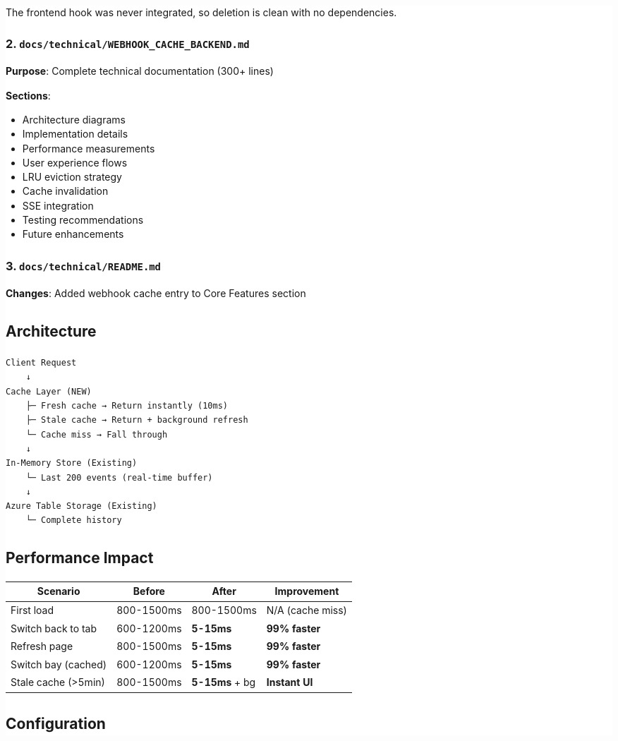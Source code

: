 The frontend hook was never integrated, so deletion is clean with no dependencies.

### 2. `docs/technical/WEBHOOK_CACHE_BACKEND.md`
**Purpose**: Complete technical documentation (300+ lines)

**Sections**:
- Architecture diagrams
- Implementation details
- Performance measurements
- User experience flows
- LRU eviction strategy
- Cache invalidation
- SSE integration
- Testing recommendations
- Future enhancements

### 3. `docs/technical/README.md`
**Changes**: Added webhook cache entry to Core Features section

## Architecture

```
Client Request
    ↓
Cache Layer (NEW)
    ├─ Fresh cache → Return instantly (10ms)
    ├─ Stale cache → Return + background refresh
    └─ Cache miss → Fall through
    ↓
In-Memory Store (Existing)
    └─ Last 200 events (real-time buffer)
    ↓
Azure Table Storage (Existing)
    └─ Complete history
```

## Performance Impact

| Scenario | Before | After | Improvement |
|----------|--------|-------|-------------|
| First load | 800-1500ms | 800-1500ms | N/A (cache miss) |
| Switch back to tab | 600-1200ms | **5-15ms** | **99% faster** |
| Refresh page | 800-1500ms | **5-15ms** | **99% faster** |
| Switch bay (cached) | 600-1200ms | **5-15ms** | **99% faster** |
| Stale cache (>5min) | 800-1500ms | **5-15ms** + bg | **Instant UI** |

## Configuration
